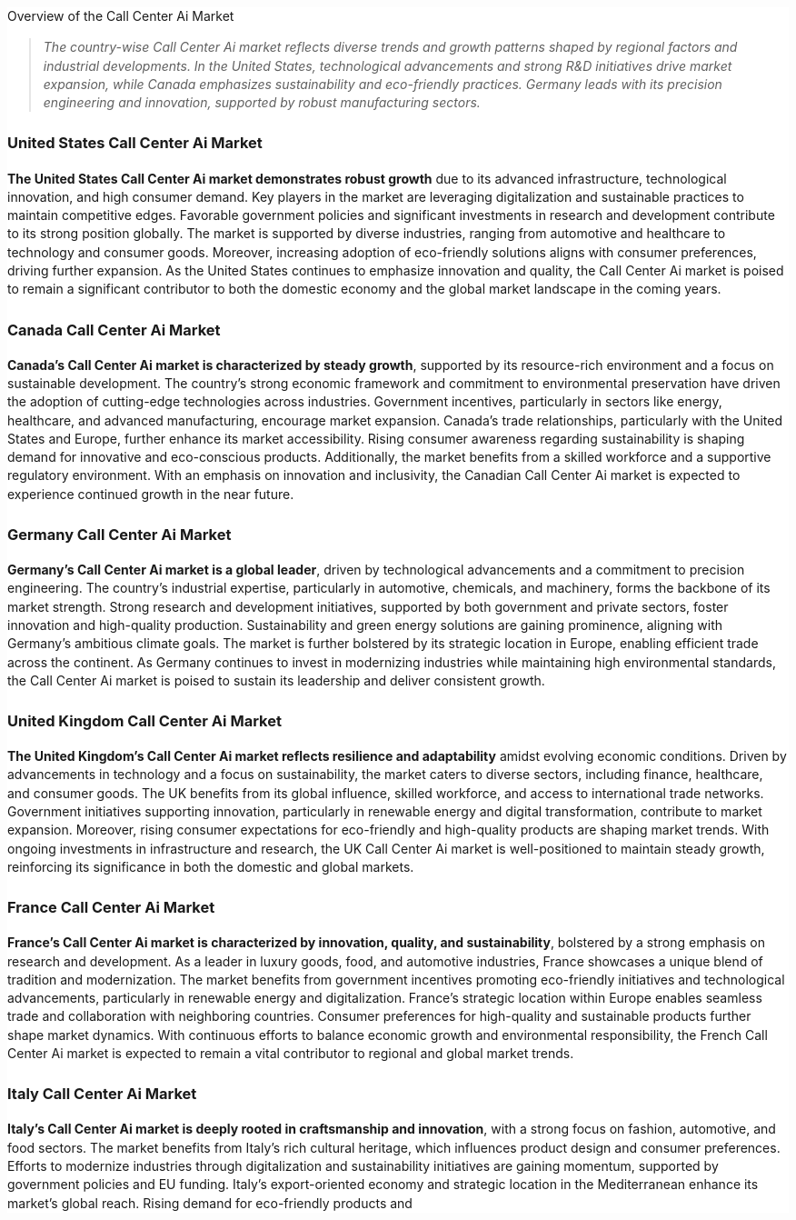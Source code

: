 Overview of the Call Center Ai Market<br /></span></h1><blockquote><p><em><span class="">The country-wise Call Center Ai market reflects diverse trends and growth patterns shaped by regional factors and industrial developments. In the United States, technological advancements and strong R&amp;D initiatives drive market expansion, while Canada emphasizes sustainability and eco-friendly practices. Germany leads with its precision engineering and innovation, supported by robust manufacturing sectors.</span></em></p></blockquote><h3><strong>United States Call Center Ai Market</strong></h3><p><strong>The United States Call Center Ai market demonstrates robust growth</strong> due to its advanced infrastructure, technological innovation, and high consumer demand. Key players in the market are leveraging digitalization and sustainable practices to maintain competitive edges. Favorable government policies and significant investments in research and development contribute to its strong position globally. The market is supported by diverse industries, ranging from automotive and healthcare to technology and consumer goods. Moreover, increasing adoption of eco-friendly solutions aligns with consumer preferences, driving further expansion. As the United States continues to emphasize innovation and quality, the Call Center Ai market is poised to remain a significant contributor to both the domestic economy and the global market landscape in the coming years.</p><h3><strong>Canada Call Center Ai Market</strong></h3><p><strong>Canada&rsquo;s Call Center Ai market is characterized by steady growth</strong>, supported by its resource-rich environment and a focus on sustainable development. The country&rsquo;s strong economic framework and commitment to environmental preservation have driven the adoption of cutting-edge technologies across industries. Government incentives, particularly in sectors like energy, healthcare, and advanced manufacturing, encourage market expansion. Canada&rsquo;s trade relationships, particularly with the United States and Europe, further enhance its market accessibility. Rising consumer awareness regarding sustainability is shaping demand for innovative and eco-conscious products. Additionally, the market benefits from a skilled workforce and a supportive regulatory environment. With an emphasis on innovation and inclusivity, the Canadian Call Center Ai market is expected to experience continued growth in the near future.</p><h3><strong>Germany Call Center Ai Market</strong></h3><p><strong>Germany&rsquo;s Call Center Ai market is a global leader</strong>, driven by technological advancements and a commitment to precision engineering. The country&rsquo;s industrial expertise, particularly in automotive, chemicals, and machinery, forms the backbone of its market strength. Strong research and development initiatives, supported by both government and private sectors, foster innovation and high-quality production. Sustainability and green energy solutions are gaining prominence, aligning with Germany&rsquo;s ambitious climate goals. The market is further bolstered by its strategic location in Europe, enabling efficient trade across the continent. As Germany continues to invest in modernizing industries while maintaining high environmental standards, the Call Center Ai market is poised to sustain its leadership and deliver consistent growth.</p><h3><strong>United Kingdom Call Center Ai Market</strong></h3><p><strong>The United Kingdom&rsquo;s Call Center Ai market reflects resilience and adaptability</strong> amidst evolving economic conditions. Driven by advancements in technology and a focus on sustainability, the market caters to diverse sectors, including finance, healthcare, and consumer goods. The UK benefits from its global influence, skilled workforce, and access to international trade networks. Government initiatives supporting innovation, particularly in renewable energy and digital transformation, contribute to market expansion. Moreover, rising consumer expectations for eco-friendly and high-quality products are shaping market trends. With ongoing investments in infrastructure and research, the UK Call Center Ai market is well-positioned to maintain steady growth, reinforcing its significance in both the domestic and global markets.</p><h3><strong>France Call Center Ai Market</strong></h3><p><strong>France&rsquo;s Call Center Ai market is characterized by innovation, quality, and sustainability</strong>, bolstered by a strong emphasis on research and development. As a leader in luxury goods, food, and automotive industries, France showcases a unique blend of tradition and modernization. The market benefits from government incentives promoting eco-friendly initiatives and technological advancements, particularly in renewable energy and digitalization. France&rsquo;s strategic location within Europe enables seamless trade and collaboration with neighboring countries. Consumer preferences for high-quality and sustainable products further shape market dynamics. With continuous efforts to balance economic growth and environmental responsibility, the French Call Center Ai market is expected to remain a vital contributor to regional and global market trends.</p><h3><strong>Italy Call Center Ai Market</strong></h3><p><strong>Italy&rsquo;s Call Center Ai market is deeply rooted in craftsmanship and innovation</strong>, with a strong focus on fashion, automotive, and food sectors. The market benefits from Italy&rsquo;s rich cultural heritage, which influences product design and consumer preferences. Efforts to modernize industries through digitalization and sustainability initiatives are gaining momentum, supported by government policies and EU funding. Italy&rsquo;s export-oriented economy and strategic location in the Mediterranean enhance its market&rsquo;s global reach. Rising demand for eco-friendly products and